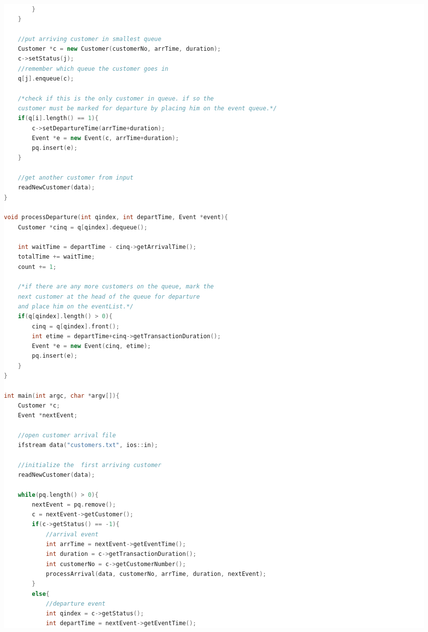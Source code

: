 ```C++
		}
	}
	
	//put arriving customer in smallest queue
	Customer *c = new Customer(customerNo, arrTime, duration);
	c->setStatus(j);
	//remember which queue the customer goes in
	q[j].enqueue(c);
	
	/*check if this is the only customer in queue. if so the
	customer must be marked for departure by placing him on the event queue.*/
	if(q[i].length() == 1){
		c->setDepartureTime(arrTime+duration);
		Event *e = new Event(c, arrTime+duration);
		pq.insert(e);
	}
	
	//get another customer from input
	readNewCustomer(data);
}

void processDeparture(int qindex, int departTime, Event *event){
	Customer *cinq = q[qindex].dequeue();
	
	int waitTime = departTime - cinq->getArrivalTime();
	totalTime += waitTime;
	count += 1;

	/*if there are any more customers on the queue, mark the
	next customer at the head of the queue for departure
	and place him on the eventList.*/
	if(q[qindex].length() > 0){
		cinq = q[qindex].front();
		int etime = departTime+cinq->getTransactionDuration();
		Event *e = new Event(cinq, etime);
		pq.insert(e);
	}
}

int main(int argc, char *argv[]){
	Customer *c;
	Event *nextEvent;
	
	//open customer arrival file
	ifstream data("customers.txt", ios::in);
	
	//initialize the  first arriving customer
	readNewCustomer(data);
	
	while(pq.length() > 0){
		nextEvent = pq.remove();
		c = nextEvent->getCustomer();
		if(c->getStatus() == -1){
			//arrival event
			int arrTime = nextEvent->getEventTime();
			int duration = c->getTransactionDuration();
			int customerNo = c->getCustomerNumber();
			processArrival(data, customerNo, arrTime, duration, nextEvent);
		}
		else{
			//departure event
			int qindex = c->getStatus();
			int departTime = nextEvent->getEventTime();
```